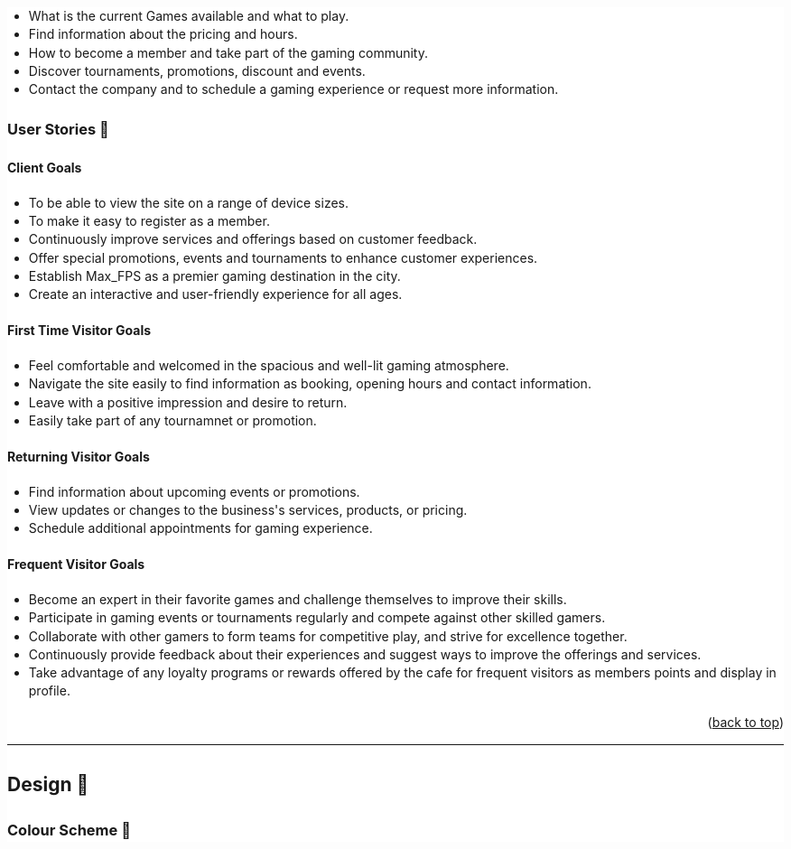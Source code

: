 * What is the current Games available and what to play.
* Find information about the pricing and hours.
* How to become a member and take part of the gaming community.
* Discover tournaments, promotions, discount and events.
* Contact the company and to schedule a gaming experience or request more information.

### User Stories 🔻

#### Client Goals

* To be able to view the site on a range of device sizes.
* To make it easy to register as a member.
* Continuously improve services and offerings based on customer feedback.
* Offer special promotions, events and tournaments to enhance customer experiences.
* Establish Max_FPS as a premier gaming destination in the city.
* Create an interactive and user-friendly experience for all ages.

#### First Time Visitor Goals

* Feel comfortable and welcomed in the spacious and well-lit gaming atmosphere.
* Navigate the site easily to find information as booking, opening hours and contact information.
* Leave with a positive impression and desire to return.
* Easily take part of any tournamnet or promotion.

#### Returning Visitor Goals

* Find information about upcoming events or promotions.
* View updates or changes to the business's services, products, or pricing.
* Schedule additional appointments for gaming experience.

#### Frequent Visitor Goals

* Become an expert in their favorite games and challenge themselves to improve their skills.
* Participate in gaming events or tournaments regularly and compete against other skilled gamers.
* Collaborate with other gamers to form teams for competitive play, and strive for excellence together.
* Continuously provide feedback about their experiences and suggest ways to improve the offerings and services.
* Take advantage of any loyalty programs or rewards offered by the cafe for frequent visitors as members points and display in profile.


<p align="right">(<a href="readme-top">back to top</a>)</p>

--- 


## Design 🔴

### Colour Scheme 🔻
